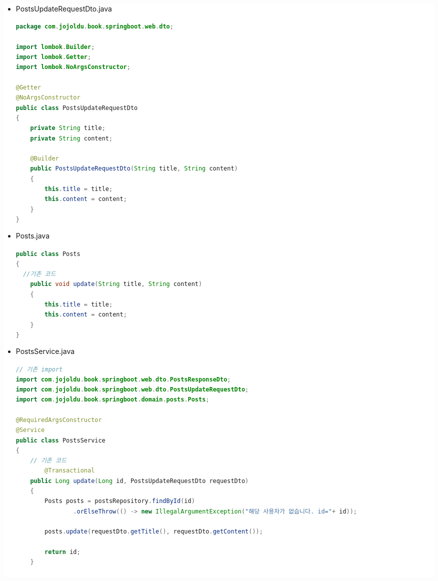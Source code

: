   

* PostsUpdateRequestDto.java

  ```java
  package com.jojoldu.book.springboot.web.dto;
  
  import lombok.Builder;
  import lombok.Getter;
  import lombok.NoArgsConstructor;
  
  @Getter
  @NoArgsConstructor
  public class PostsUpdateRequestDto
  {
      private String title;
      private String content;
  
      @Builder
      public PostsUpdateRequestDto(String title, String content)
      {
          this.title = title;
          this.content = content;
      }
  }
  ```

  

* Posts.java

  ```java
  public class Posts
  {
  	//기존 코드
      public void update(String title, String content)
      {
          this.title = title;
          this.content = content;
      }
  }
  ```




* PostsService.java

  ```java
  // 기존 import
  import com.jojoldu.book.springboot.web.dto.PostsResponseDto;
  import com.jojoldu.book.springboot.web.dto.PostsUpdateRequestDto;
  import com.jojoldu.book.springboot.domain.posts.Posts;
  
  @RequiredArgsConstructor
  @Service
  public class PostsService
  {
      // 기존 코드
          @Transactional
      public Long update(Long id, PostsUpdateRequestDto requestDto)
      {
          Posts posts = postsRepository.findById(id)
                  .orElseThrow(() -> new IllegalArgumentException("해당 사용자가 없습니다. id="+ id));
  
          posts.update(requestDto.getTitle(), requestDto.getContent());
  
          return id;
      }
      
  ```